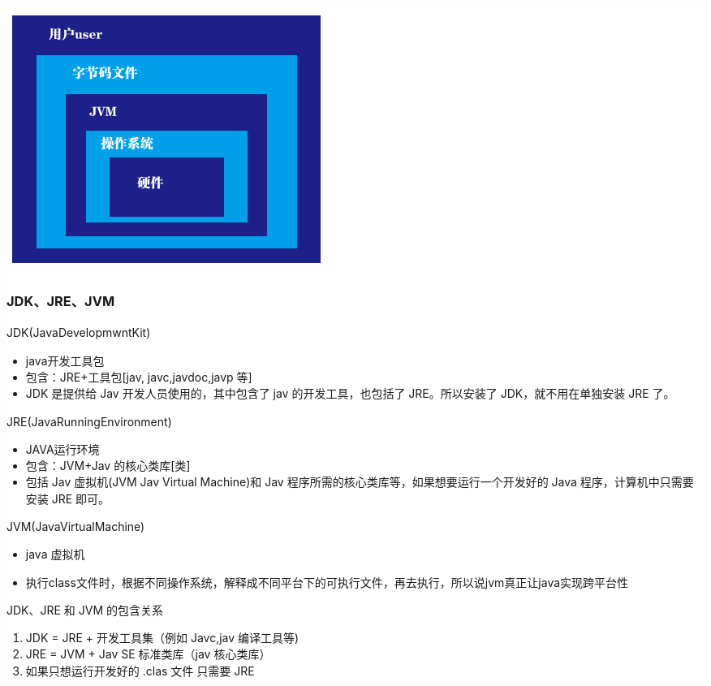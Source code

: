 ![image-20230206143329505](assets/image-20230206143329505.png)

### JDK、JRE、JVM

JDK(JavaDevelopmwntKit)

- java开发工具包
- 包含：JRE+工具包[jav, javc,javdoc,javp 等]
- JDK 是提供给 Jav 开发人员使用的，其中包含了 jav 的开发工具，也包括了 JRE。所以安装了 JDK，就不用在单独安装 JRE 了。

JRE(JavaRunningEnvironment)

- JAVA运行环境
- 包含：JVM+Jav 的核心类库[类]
- 包括 Jav 虚拟机(JVM Jav Virtual Machine)和 Jav 程序所需的核心类库等，如果想要运行一个开发好的 Java 程序，计算机中只需要安装 JRE 即可。

JVM(JavaVirtualMachine)

- java 虚拟机

- 执行class文件时，根据不同操作系统，解释成不同平台下的可执行文件，再去执行，所以说jvm真正让java实现跨平台性

JDK、JRE 和 JVM 的包含关系
1) JDK = JRE + 开发工具集（例如 Javc,jav 编译工具等)
2) JRE = JVM + Jav SE 标准类库（jav 核心类库）
3) 如果只想运行开发好的 .clas 文件 只需要 JRE
